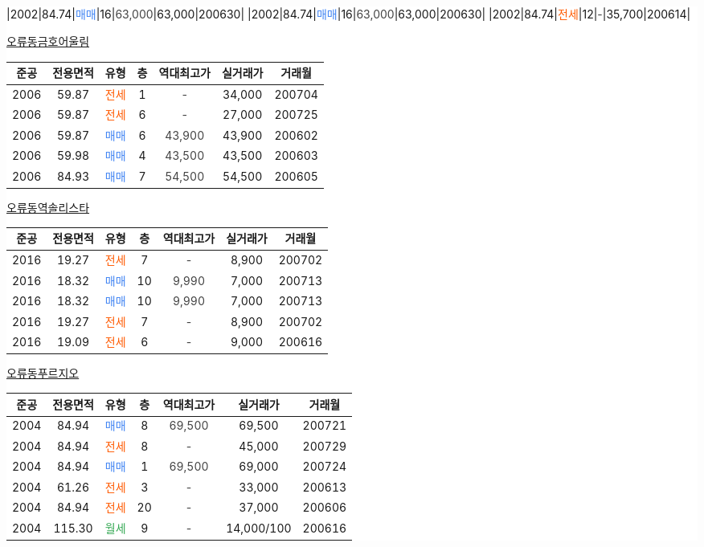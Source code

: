 |2002|84.74|<span style="color:#4285f3">매매</span>|16|<span style="color:#444444">63,000</span>|63,000|200630|
|2002|84.74|<span style="color:#4285f3">매매</span>|16|<span style="color:#444444">63,000</span>|63,000|200630|
|2002|84.74|<span style="color:#ff5a00">전세</span>|12|<span style="color:#444444">-</span>|35,700|200614|

[오류동금호어울림](https://search.naver.com/search.naver?query=%EC%84%9C%EC%9A%B8%ED%8A%B9%EB%B3%84%EC%8B%9C+%EA%B5%AC%EB%A1%9C%EA%B5%AC+%EC%98%A4%EB%A5%98%EB%8F%99+%EC%98%A4%EB%A5%98%EB%8F%99%EA%B8%88%ED%98%B8%EC%96%B4%EC%9A%B8%EB%A6%BC)

|준공|전용면적|유형|층|역대최고가|실거래가|거래월|
|:---:|:---:|:---:|:---:|:---:|:---:|:---:|
|2006|59.87|<span style="color:#ff5a00">전세</span>|1|<span style="color:#444444">-</span>|34,000|200704|
|2006|59.87|<span style="color:#ff5a00">전세</span>|6|<span style="color:#444444">-</span>|27,000|200725|
|2006|59.87|<span style="color:#4285f3">매매</span>|6|<span style="color:#444444">43,900</span>|43,900|200602|
|2006|59.98|<span style="color:#4285f3">매매</span>|4|<span style="color:#444444">43,500</span>|43,500|200603|
|2006|84.93|<span style="color:#4285f3">매매</span>|7|<span style="color:#444444">54,500</span>|54,500|200605|


<script async src="//pagead2.googlesyndication.com/pagead/js/adsbygoogle.js"></script>

<ins class="adsbygoogle"
     style="display:block"
     data-ad-client="ca-pub-2446590836940007"
     data-ad-slot="1659523306"
     data-ad-format="auto"
     data-full-width-responsive="true"></ins>
<script>
(adsbygoogle = window.adsbygoogle || []).push({});
</script>


[오류동역솔리스타](https://search.naver.com/search.naver?query=%EC%84%9C%EC%9A%B8%ED%8A%B9%EB%B3%84%EC%8B%9C+%EA%B5%AC%EB%A1%9C%EA%B5%AC+%EC%98%A4%EB%A5%98%EB%8F%99+%EC%98%A4%EB%A5%98%EB%8F%99%EC%97%AD%EC%86%94%EB%A6%AC%EC%8A%A4%ED%83%80)

|준공|전용면적|유형|층|역대최고가|실거래가|거래월|
|:---:|:---:|:---:|:---:|:---:|:---:|:---:|
|2016|19.27|<span style="color:#ff5a00">전세</span>|7|<span style="color:#444444">-</span>|8,900|200702|
|2016|18.32|<span style="color:#4285f3">매매</span>|10|<span style="color:#444444">9,990</span>|7,000|200713|
|2016|18.32|<span style="color:#4285f3">매매</span>|10|<span style="color:#444444">9,990</span>|7,000|200713|
|2016|19.27|<span style="color:#ff5a00">전세</span>|7|<span style="color:#444444">-</span>|8,900|200702|
|2016|19.09|<span style="color:#ff5a00">전세</span>|6|<span style="color:#444444">-</span>|9,000|200616|

[오류동푸르지오](https://search.naver.com/search.naver?query=%EC%84%9C%EC%9A%B8%ED%8A%B9%EB%B3%84%EC%8B%9C+%EA%B5%AC%EB%A1%9C%EA%B5%AC+%EC%98%A4%EB%A5%98%EB%8F%99+%EC%98%A4%EB%A5%98%EB%8F%99%ED%91%B8%EB%A5%B4%EC%A7%80%EC%98%A4)

|준공|전용면적|유형|층|역대최고가|실거래가|거래월|
|:---:|:---:|:---:|:---:|:---:|:---:|:---:|
|2004|84.94|<span style="color:#4285f3">매매</span>|8|<span style="color:#444444">69,500</span>|69,500|200721|
|2004|84.94|<span style="color:#ff5a00">전세</span>|8|<span style="color:#444444">-</span>|45,000|200729|
|2004|84.94|<span style="color:#4285f3">매매</span>|1|<span style="color:#444444">69,500</span>|69,000|200724|
|2004|61.26|<span style="color:#ff5a00">전세</span>|3|<span style="color:#444444">-</span>|33,000|200613|
|2004|84.94|<span style="color:#ff5a00">전세</span>|20|<span style="color:#444444">-</span>|37,000|200606|
|2004|115.30|<span style="color:#34a853">월세</span>|9|<span style="color:#444444">-</span>|14,000/100|200616|
